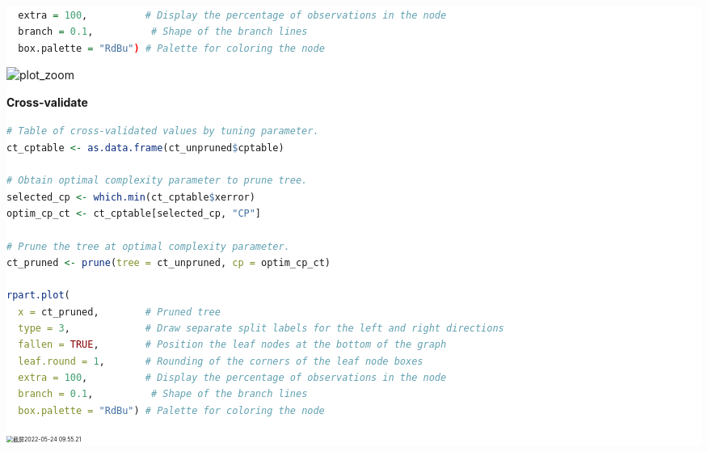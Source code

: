 ```R
  extra = 100,          # Display the percentage of observations in the node
  branch = 0.1,          # Shape of the branch lines
  box.palette = "RdBu") # Palette for coloring the node
```

![plot_zoom](https://s2.loli.net/2022/05/24/1RUWPCuLB3sOXzp.png)

**Cross-validate**

```r
# Table of cross-validated values by tuning parameter.
ct_cptable <- as.data.frame(ct_unpruned$cptable)

# Obtain optimal complexity parameter to prune tree.
selected_cp <- which.min(ct_cptable$xerror)
optim_cp_ct <- ct_cptable[selected_cp, "CP"]

# Prune the tree at optimal complexity parameter.
ct_pruned <- prune(tree = ct_unpruned, cp = optim_cp_ct)

rpart.plot(
  x = ct_pruned,        # Pruned tree
  type = 3,             # Draw separate split labels for the left and right directions
  fallen = TRUE,        # Position the leaf nodes at the bottom of the graph
  leaf.round = 1,       # Rounding of the corners of the leaf node boxes
  extra = 100,          # Display the percentage of observations in the node
  branch = 0.1,          # Shape of the branch lines
  box.palette = "RdBu") # Palette for coloring the node
```

<img src="https://s2.loli.net/2022/05/24/GgdUF2Peo7fxYTX.png" alt="截屏2022-05-24 09.55.21" style="zoom:50%;" />







